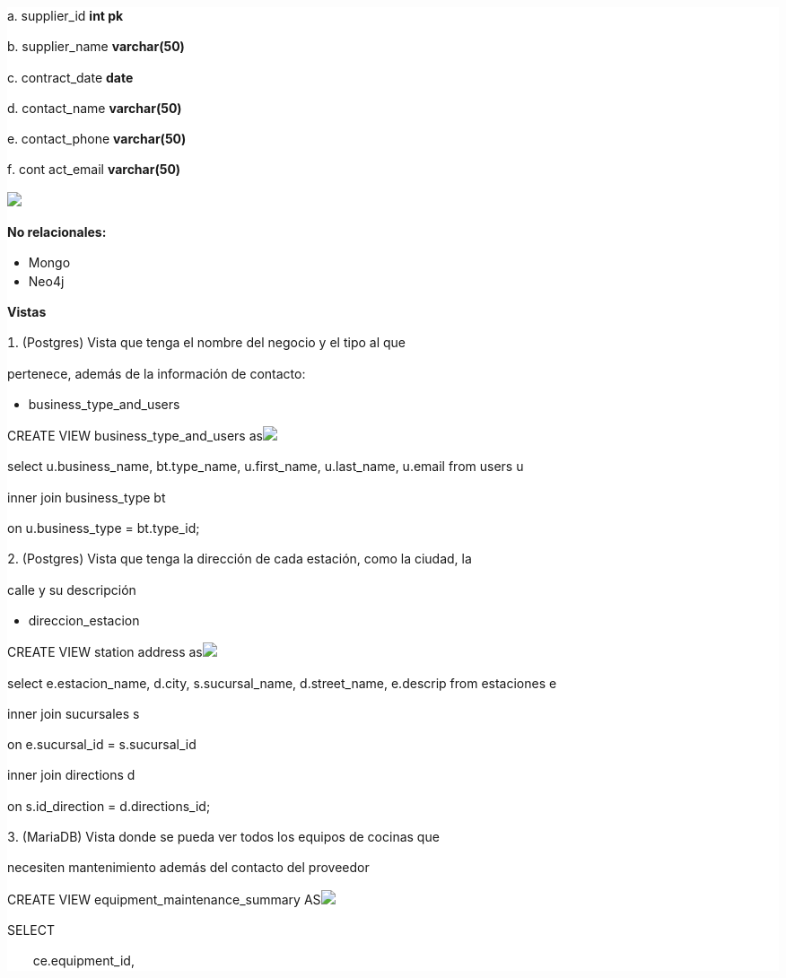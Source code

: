 a supplier\_id **int pk**

b supplier\_name **varchar(50)**

c contract\_date **date**

d contact\_name **varchar(50)**

e contact\_phone **varchar(50)**

f cont act\_email **varchar(50)**

![](Aspose.Words.e466e088-34a1-4722-9a55-cf7a690d0110.002.jpeg)

**No relacionales:** 

- Mongo 
- Neo4j

**Vistas**

 Postgres) Vista que tenga el nombre del negocio y el tipo al que

pertenece, además de la información de contacto:

- business\_type\_and\_users 

CREATE VIEW business\_type\_and\_users as![](Aspose.Words.e466e088-34a1-4722-9a55-cf7a690d0110.003.png)

select u.business\_name, bt.type\_name, u.first\_name, u.last\_name, u.email from users u

inner join business\_type bt

on u.business\_type = bt.type\_id;

 Postgres) Vista que tenga la dirección de cada estación, como la ciudad, la

calle y su descripción

- direccion\_estacion 

CREATE VIEW station address as![](Aspose.Words.e466e088-34a1-4722-9a55-cf7a690d0110.004.png)

select e.estacion\_name, d.city, s.sucursal\_name, d.street\_name, e.descrip from estaciones e

inner join sucursales s

on e.sucursal\_id = s.sucursal\_id

inner join directions d

on s.id\_direction = d.directions\_id;

 MariaDB Vista donde se pueda ver todos los equipos de cocinas que

necesiten mantenimiento además del contacto del proveedor 

CREATE VIEW equipment\_maintenance\_summary AS![](Aspose.Words.e466e088-34a1-4722-9a55-cf7a690d0110.005.png)

SELECT 

`    `ce.equipment\_id,
